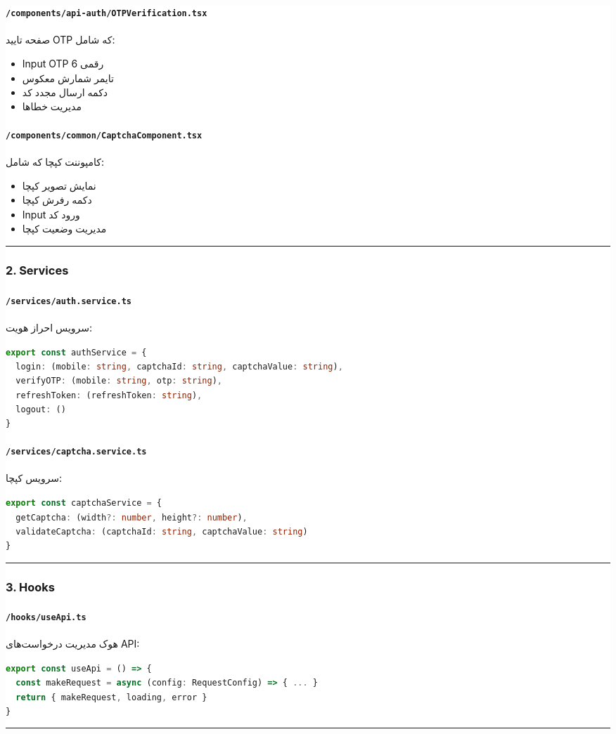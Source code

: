 #### `/components/api-auth/OTPVerification.tsx`
صفحه تایید OTP که شامل:
- Input OTP 6 رقمی
- تایمر شمارش معکوس
- دکمه ارسال مجدد کد
- مدیریت خطاها

#### `/components/common/CaptchaComponent.tsx`
کامپوننت کپچا که شامل:
- نمایش تصویر کپچا
- دکمه رفرش کپچا
- Input ورود کد
- مدیریت وضعیت کپچا

---

### 2. Services

#### `/services/auth.service.ts`
سرویس احراز هویت:
```typescript
export const authService = {
  login: (mobile: string, captchaId: string, captchaValue: string),
  verifyOTP: (mobile: string, otp: string),
  refreshToken: (refreshToken: string),
  logout: ()
}
```

#### `/services/captcha.service.ts`
سرویس کپچا:
```typescript
export const captchaService = {
  getCaptcha: (width?: number, height?: number),
  validateCaptcha: (captchaId: string, captchaValue: string)
}
```

---

### 3. Hooks

#### `/hooks/useApi.ts`
هوک مدیریت درخواست‌های API:
```typescript
export const useApi = () => {
  const makeRequest = async (config: RequestConfig) => { ... }
  return { makeRequest, loading, error }
}
```

---
